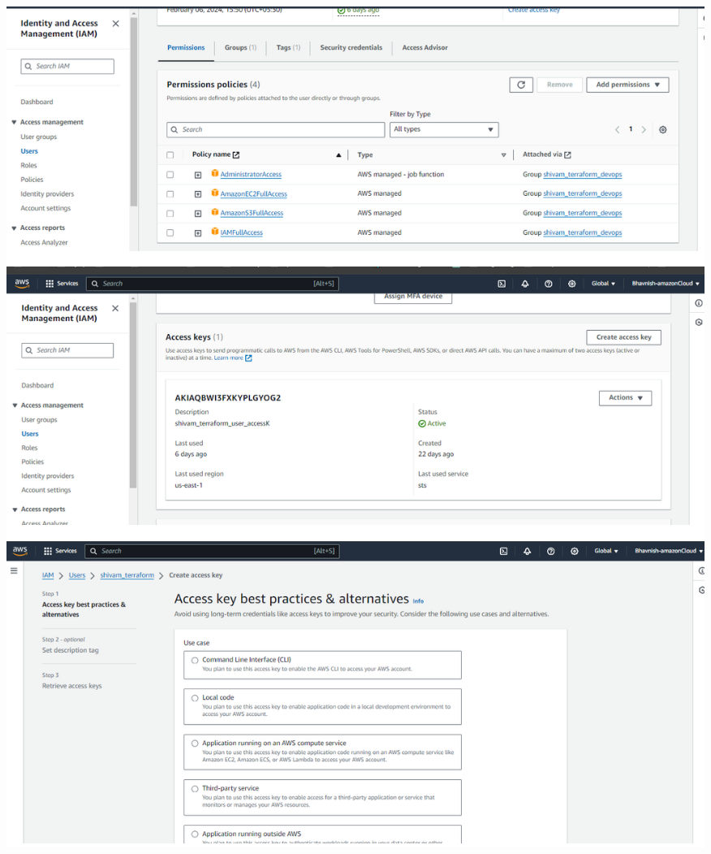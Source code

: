 ![alt text](images/iampolicy.PNG)

![alt text](images/createaccesskey.PNG)

![alt text](images/createaccesskey2.PNG)
